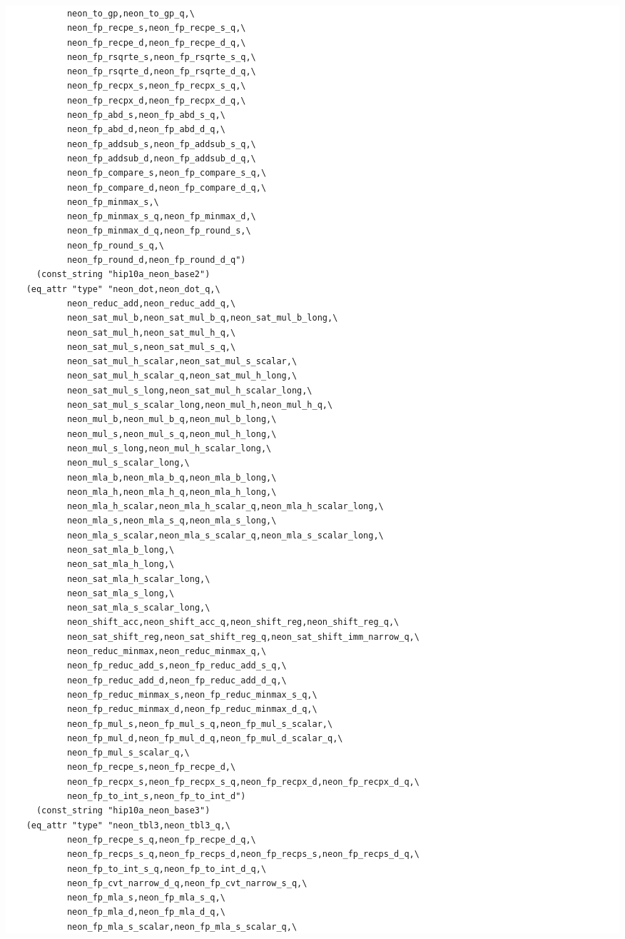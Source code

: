                 neon_to_gp,neon_to_gp_q,\
                neon_fp_recpe_s,neon_fp_recpe_s_q,\
                neon_fp_recpe_d,neon_fp_recpe_d_q,\
                neon_fp_rsqrte_s,neon_fp_rsqrte_s_q,\
                neon_fp_rsqrte_d,neon_fp_rsqrte_d_q,\
                neon_fp_recpx_s,neon_fp_recpx_s_q,\
                neon_fp_recpx_d,neon_fp_recpx_d_q,\
                neon_fp_abd_s,neon_fp_abd_s_q,\
                neon_fp_abd_d,neon_fp_abd_d_q,\
                neon_fp_addsub_s,neon_fp_addsub_s_q,\
                neon_fp_addsub_d,neon_fp_addsub_d_q,\
                neon_fp_compare_s,neon_fp_compare_s_q,\
                neon_fp_compare_d,neon_fp_compare_d_q,\
                neon_fp_minmax_s,\
                neon_fp_minmax_s_q,neon_fp_minmax_d,\
                neon_fp_minmax_d_q,neon_fp_round_s,\
                neon_fp_round_s_q,\
                neon_fp_round_d,neon_fp_round_d_q")
          (const_string "hip10a_neon_base2")
        (eq_attr "type" "neon_dot,neon_dot_q,\
                neon_reduc_add,neon_reduc_add_q,\
                neon_sat_mul_b,neon_sat_mul_b_q,neon_sat_mul_b_long,\
                neon_sat_mul_h,neon_sat_mul_h_q,\
                neon_sat_mul_s,neon_sat_mul_s_q,\
                neon_sat_mul_h_scalar,neon_sat_mul_s_scalar,\
                neon_sat_mul_h_scalar_q,neon_sat_mul_h_long,\
                neon_sat_mul_s_long,neon_sat_mul_h_scalar_long,\
                neon_sat_mul_s_scalar_long,neon_mul_h,neon_mul_h_q,\
                neon_mul_b,neon_mul_b_q,neon_mul_b_long,\
                neon_mul_s,neon_mul_s_q,neon_mul_h_long,\
                neon_mul_s_long,neon_mul_h_scalar_long,\
                neon_mul_s_scalar_long,\
                neon_mla_b,neon_mla_b_q,neon_mla_b_long,\
                neon_mla_h,neon_mla_h_q,neon_mla_h_long,\
                neon_mla_h_scalar,neon_mla_h_scalar_q,neon_mla_h_scalar_long,\
                neon_mla_s,neon_mla_s_q,neon_mla_s_long,\
                neon_mla_s_scalar,neon_mla_s_scalar_q,neon_mla_s_scalar_long,\
                neon_sat_mla_b_long,\
                neon_sat_mla_h_long,\
                neon_sat_mla_h_scalar_long,\
                neon_sat_mla_s_long,\
                neon_sat_mla_s_scalar_long,\
                neon_shift_acc,neon_shift_acc_q,neon_shift_reg,neon_shift_reg_q,\
                neon_sat_shift_reg,neon_sat_shift_reg_q,neon_sat_shift_imm_narrow_q,\
                neon_reduc_minmax,neon_reduc_minmax_q,\
                neon_fp_reduc_add_s,neon_fp_reduc_add_s_q,\
                neon_fp_reduc_add_d,neon_fp_reduc_add_d_q,\
                neon_fp_reduc_minmax_s,neon_fp_reduc_minmax_s_q,\
                neon_fp_reduc_minmax_d,neon_fp_reduc_minmax_d_q,\
                neon_fp_mul_s,neon_fp_mul_s_q,neon_fp_mul_s_scalar,\
                neon_fp_mul_d,neon_fp_mul_d_q,neon_fp_mul_d_scalar_q,\
                neon_fp_mul_s_scalar_q,\
                neon_fp_recpe_s,neon_fp_recpe_d,\
                neon_fp_recpx_s,neon_fp_recpx_s_q,neon_fp_recpx_d,neon_fp_recpx_d_q,\
                neon_fp_to_int_s,neon_fp_to_int_d")
          (const_string "hip10a_neon_base3")
        (eq_attr "type" "neon_tbl3,neon_tbl3_q,\
                neon_fp_recpe_s_q,neon_fp_recpe_d_q,\
                neon_fp_recps_s_q,neon_fp_recps_d,neon_fp_recps_s,neon_fp_recps_d_q,\
                neon_fp_to_int_s_q,neon_fp_to_int_d_q,\
                neon_fp_cvt_narrow_d_q,neon_fp_cvt_narrow_s_q,\
                neon_fp_mla_s,neon_fp_mla_s_q,\
                neon_fp_mla_d,neon_fp_mla_d_q,\
                neon_fp_mla_s_scalar,neon_fp_mla_s_scalar_q,\